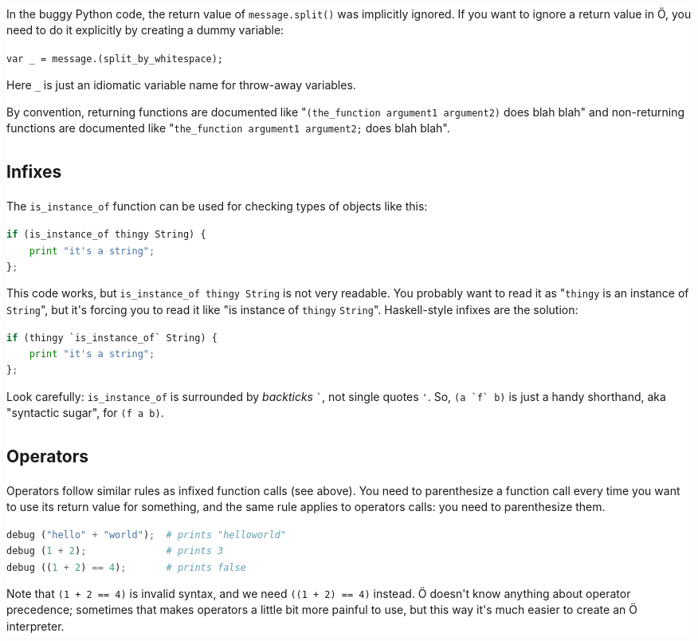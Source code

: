 In the buggy Python code, the return value of `message.split()` was implicitly
ignored. If you want to ignore a return value in Ö, you need to do it
explicitly by creating a dummy variable:

```python3
var _ = message.(split_by_whitespace);
```

Here `_` is just an idiomatic variable name for throw-away variables.

By convention, returning functions are documented like
"`(the_function argument1 argument2)` does blah blah" and non-returning
functions are documented like "`the_function argument1 argument2;` does blah
blah".


## Infixes

The `is_instance_of` function can be used for checking types of objects like
this:

```python
if (is_instance_of thingy String) {
    print "it's a string";
};
```

This code works, but `is_instance_of thingy String` is not very readable. You
probably want to read it as "`thingy` is an instance of `String`", but it's
forcing you to read it like "is instance of `thingy` `String`". Haskell-style
infixes are the solution:

```python
if (thingy `is_instance_of` String) {
    print "it's a string";
};
```

Look carefully: `is_instance_of` is surrounded by *backticks* `` ` ``, not
single quotes `'`. So, ``(a `f` b)`` is just a handy shorthand, aka "syntactic
sugar", for `(f a b)`.


## Operators

Operators follow similar rules as infixed function calls (see above). You need
to parenthesize a function call every time you want to use its return value for
something, and the same rule applies to operators calls: you need to
parenthesize them.

```python
debug ("hello" + "world");  # prints "helloworld"
debug (1 + 2);              # prints 3
debug ((1 + 2) == 4);       # prints false
```

Note that `(1 + 2 == 4)` is invalid syntax, and we need `((1 + 2) == 4)`
instead. Ö doesn't know anything about operator precedence; sometimes that
makes operators a little bit more painful to use, but this way it's much easier
to create an Ö interpreter.
